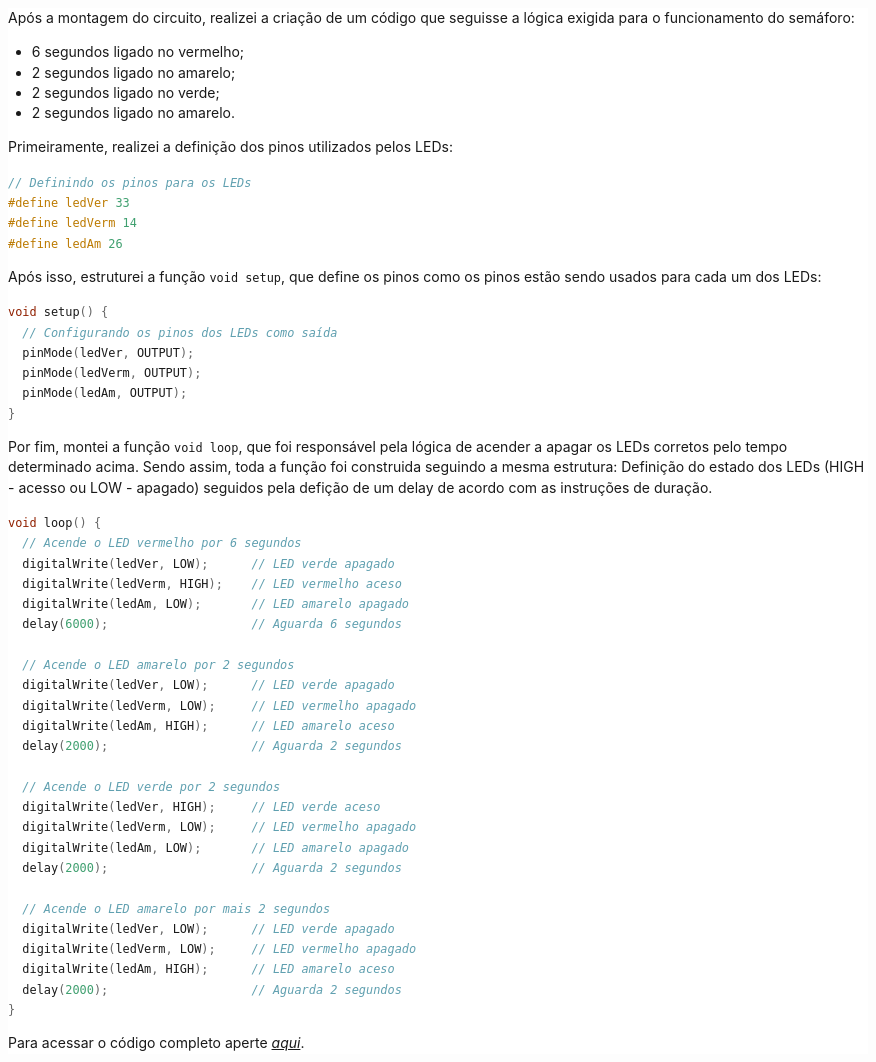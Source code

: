 Após a montagem do circuito, realizei a criação de um código que seguisse a lógica exigida para o funcionamento do semáforo:

- 6 segundos ligado no vermelho;
- 2 segundos ligado no amarelo;
- 2 segundos ligado no verde;
- 2 segundos ligado no amarelo.

Primeiramente, realizei a definição dos pinos utilizados pelos LEDs:

```c++
// Definindo os pinos para os LEDs 
#define ledVer 33   
#define ledVerm 14 
#define ledAm 26    
```

Após isso, estruturei a função `void setup`, que define os pinos como os pinos estão sendo usados para cada um dos LEDs:

```c++
void setup() {
  // Configurando os pinos dos LEDs como saída 
  pinMode(ledVer, OUTPUT);
  pinMode(ledVerm, OUTPUT);
  pinMode(ledAm, OUTPUT);
}  
```

Por fim, montei a função `void loop`, que foi responsável pela lógica de acender a apagar os LEDs corretos pelo tempo determinado acima. Sendo assim, toda a função foi construida seguindo a mesma estrutura: Definição do estado dos LEDs (HIGH - acesso ou LOW - apagado) seguidos pela defição de um delay de acordo com as instruções de duração.

```c++
void loop() {
  // Acende o LED vermelho por 6 segundos
  digitalWrite(ledVer, LOW);      // LED verde apagado
  digitalWrite(ledVerm, HIGH);    // LED vermelho aceso
  digitalWrite(ledAm, LOW);       // LED amarelo apagado
  delay(6000);                    // Aguarda 6 segundos

  // Acende o LED amarelo por 2 segundos
  digitalWrite(ledVer, LOW);      // LED verde apagado
  digitalWrite(ledVerm, LOW);     // LED vermelho apagado
  digitalWrite(ledAm, HIGH);      // LED amarelo aceso
  delay(2000);                    // Aguarda 2 segundos

  // Acende o LED verde por 2 segundos
  digitalWrite(ledVer, HIGH);     // LED verde aceso
  digitalWrite(ledVerm, LOW);     // LED vermelho apagado
  digitalWrite(ledAm, LOW);       // LED amarelo apagado
  delay(2000);                    // Aguarda 2 segundos

  // Acende o LED amarelo por mais 2 segundos
  digitalWrite(ledVer, LOW);      // LED verde apagado
  digitalWrite(ledVerm, LOW);     // LED vermelho apagado
  digitalWrite(ledAm, HIGH);      // LED amarelo aceso
  delay(2000);                    // Aguarda 2 segundos
}
```
Para acessar o código completo aperte _[aqui](/src\semaforo_ponderada.ino)_.
